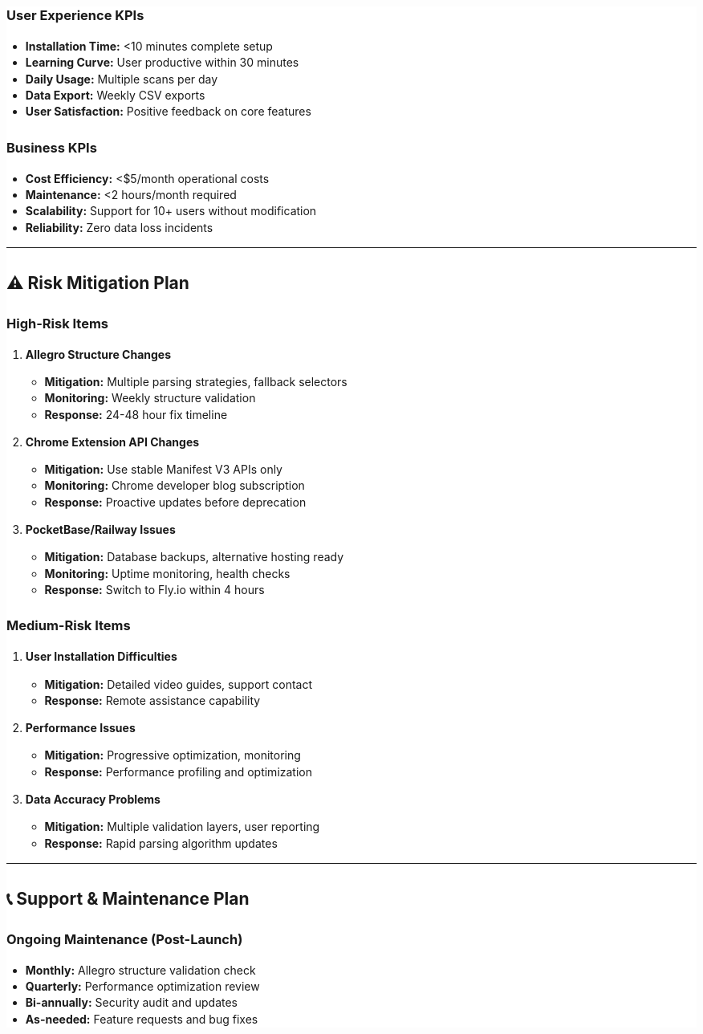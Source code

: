 ### **User Experience KPIs**
- **Installation Time:** <10 minutes complete setup
- **Learning Curve:** User productive within 30 minutes
- **Daily Usage:** Multiple scans per day
- **Data Export:** Weekly CSV exports
- **User Satisfaction:** Positive feedback on core features

### **Business KPIs**
- **Cost Efficiency:** <$5/month operational costs
- **Maintenance:** <2 hours/month required
- **Scalability:** Support for 10+ users without modification
- **Reliability:** Zero data loss incidents

---

## ⚠️ Risk Mitigation Plan

### **High-Risk Items**
1. **Allegro Structure Changes**
   - **Mitigation:** Multiple parsing strategies, fallback selectors
   - **Monitoring:** Weekly structure validation
   - **Response:** 24-48 hour fix timeline

2. **Chrome Extension API Changes**
   - **Mitigation:** Use stable Manifest V3 APIs only
   - **Monitoring:** Chrome developer blog subscription
   - **Response:** Proactive updates before deprecation

3. **PocketBase/Railway Issues**
   - **Mitigation:** Database backups, alternative hosting ready
   - **Monitoring:** Uptime monitoring, health checks
   - **Response:** Switch to Fly.io within 4 hours

### **Medium-Risk Items**
1. **User Installation Difficulties**
   - **Mitigation:** Detailed video guides, support contact
   - **Response:** Remote assistance capability

2. **Performance Issues**
   - **Mitigation:** Progressive optimization, monitoring
   - **Response:** Performance profiling and optimization

3. **Data Accuracy Problems**
   - **Mitigation:** Multiple validation layers, user reporting
   - **Response:** Rapid parsing algorithm updates

---

## 📞 Support & Maintenance Plan

### **Ongoing Maintenance (Post-Launch)**
- **Monthly:** Allegro structure validation check
- **Quarterly:** Performance optimization review
- **Bi-annually:** Security audit and updates
- **As-needed:** Feature requests and bug fixes
